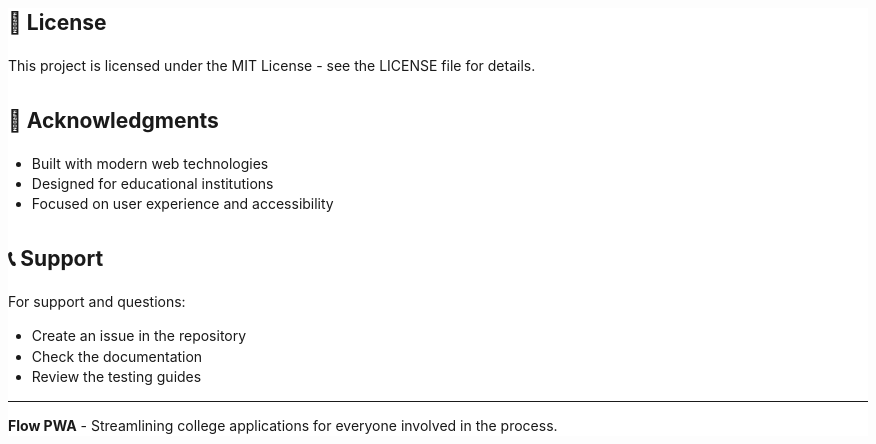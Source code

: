 ## 📄 License

This project is licensed under the MIT License - see the LICENSE file for details.

## 🙏 Acknowledgments

- Built with modern web technologies
- Designed for educational institutions
- Focused on user experience and accessibility

## 📞 Support

For support and questions:
- Create an issue in the repository
- Check the documentation
- Review the testing guides

---

**Flow PWA** - Streamlining college applications for everyone involved in the process.